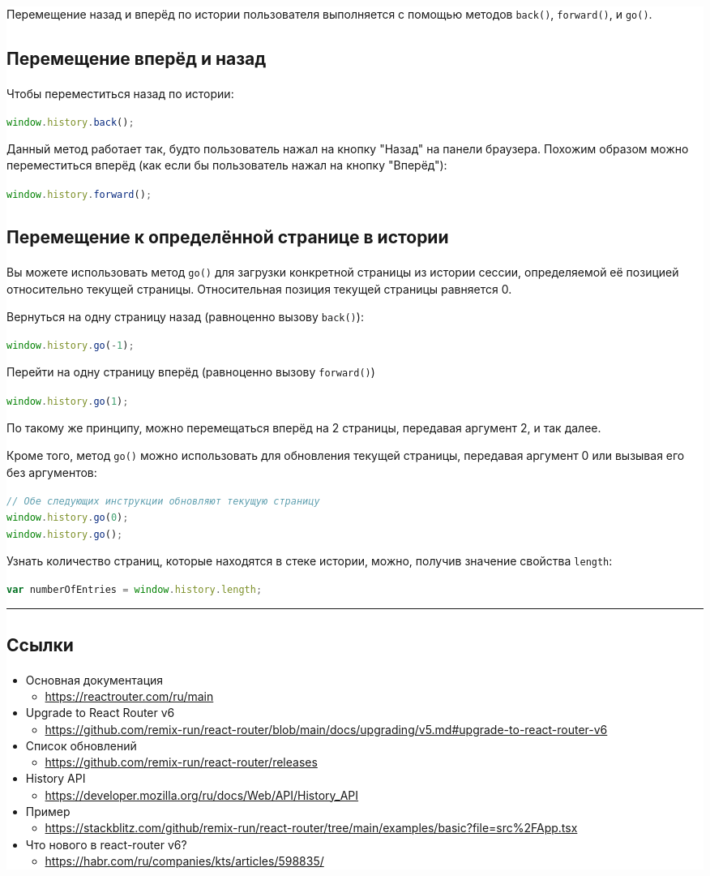 Перемещение назад и вперёд по истории пользователя выполняется с помощью методов `back()`, `forward()`, и `go()`.

## Перемещение вперёд и назад

Чтобы переместиться назад по истории:

```javascript
window.history.back();
```

Данный метод работает так, будто пользователь нажал на кнопку "Назад" на панели браузера. Похожим образом можно переместиться вперёд (как если бы пользователь нажал на кнопку "Вперёд"):

```javascript
window.history.forward();
```

## Перемещение к определённой странице в истории

Вы можете использовать метод `go()` для загрузки конкретной страницы из истории сессии, определяемой её позицией относительно текущей страницы. Относительная позиция текущей страницы равняется 0.

Вернуться на одну страницу назад (равноценно вызову `back()`):

```javascript
window.history.go(-1);
```

Перейти на одну страницу вперёд (равноценно вызову `forward()`)

```javascript
window.history.go(1);
```

По такому же принципу, можно перемещаться вперёд на 2 страницы, передавая аргумент 2, и так далее.

Кроме того, метод `go()` можно использовать для обновления текущей страницы, передавая аргумент 0 или вызывая его без аргументов:

```javascript
// Обе следующих инструкции обновляют текущую страницу
window.history.go(0);
window.history.go();
```

Узнать количество страниц, которые находятся в стеке истории, можно, получив значение свойства `length`:

```javascript
var numberOfEntries = window.history.length;
```

---

## Ссылки

- Основная документация
  - https://reactrouter.com/ru/main
- Upgrade to React Router v6
  - https://github.com/remix-run/react-router/blob/main/docs/upgrading/v5.md#upgrade-to-react-router-v6
- Список обновлений
  - https://github.com/remix-run/react-router/releases
- History API
  - https://developer.mozilla.org/ru/docs/Web/API/History_API
- Пример
  - https://stackblitz.com/github/remix-run/react-router/tree/main/examples/basic?file=src%2FApp.tsx
-	Что нового в react-router v6?
	- https://habr.com/ru/companies/kts/articles/598835/

